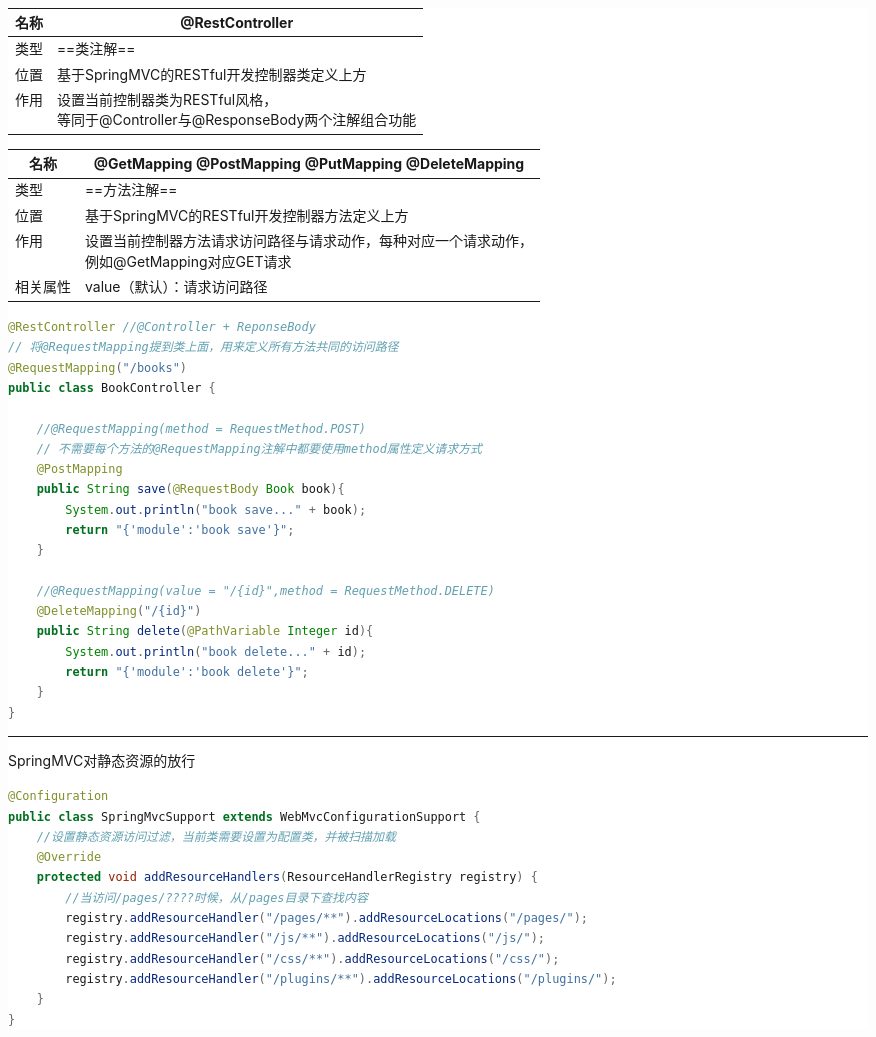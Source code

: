 
| 名称 | @RestController                                              |
| ---- | ------------------------------------------------------------ |
| 类型 | ==类注解==                                                   |
| 位置 | 基于SpringMVC的RESTful开发控制器类定义上方                   |
| 作用 | 设置当前控制器类为RESTful风格，<br/>等同于@Controller与@ResponseBody两个注解组合功能 |


| 名称     | @GetMapping @PostMapping @PutMapping @DeleteMapping          |
| -------- | ------------------------------------------------------------ |
| 类型     | ==方法注解==                                                 |
| 位置     | 基于SpringMVC的RESTful开发控制器方法定义上方                 |
| 作用     | 设置当前控制器方法请求访问路径与请求动作，每种对应一个请求动作，<br/>例如@GetMapping对应GET请求 |
| 相关属性 | value（默认）：请求访问路径                                  |


```java
@RestController //@Controller + ReponseBody
// 将@RequestMapping提到类上面，用来定义所有方法共同的访问路径
@RequestMapping("/books")
public class BookController {

    //@RequestMapping(method = RequestMethod.POST)
    // 不需要每个方法的@RequestMapping注解中都要使用method属性定义请求方式
    @PostMapping
    public String save(@RequestBody Book book){
        System.out.println("book save..." + book);
        return "{'module':'book save'}";
    }

    //@RequestMapping(value = "/{id}",method = RequestMethod.DELETE)
    @DeleteMapping("/{id}")
    public String delete(@PathVariable Integer id){
        System.out.println("book delete..." + id);
        return "{'module':'book delete'}";
    }
}
```


---

SpringMVC对静态资源的放行

```java
@Configuration
public class SpringMvcSupport extends WebMvcConfigurationSupport {
    //设置静态资源访问过滤，当前类需要设置为配置类，并被扫描加载
    @Override
    protected void addResourceHandlers(ResourceHandlerRegistry registry) {
        //当访问/pages/????时候，从/pages目录下查找内容
        registry.addResourceHandler("/pages/**").addResourceLocations("/pages/");
        registry.addResourceHandler("/js/**").addResourceLocations("/js/");
        registry.addResourceHandler("/css/**").addResourceLocations("/css/");
        registry.addResourceHandler("/plugins/**").addResourceLocations("/plugins/");
    }
}
```

